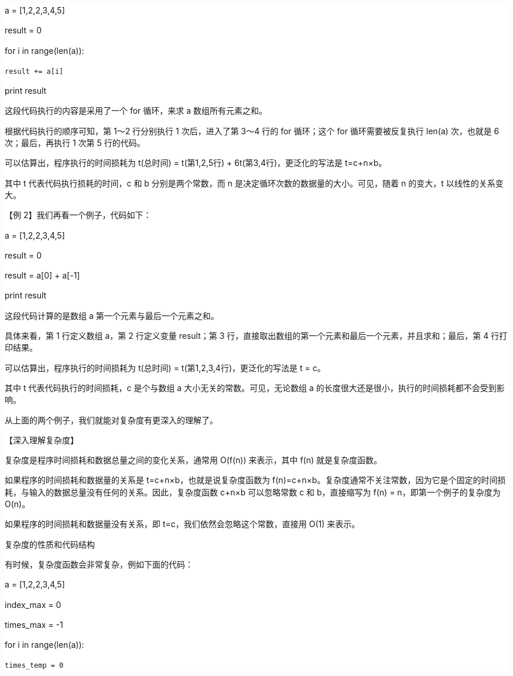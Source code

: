 a = [1,2,2,3,4,5]

result = 0

for i in range(len(a)):

	result += a[i]

print result


这段代码执行的内容是采用了一个 for 循环，来求 a 数组所有元素之和。

根据代码执行的顺序可知，第 1～2 行分别执行 1 次后，进入了第 3～4 行的 for 循环；这个 for 循环需要被反复执行 len(a) 次，也就是 6 次；最后，再执行 1 次第 5 行的代码。

可以估算出，程序执行的时间损耗为 t(总时间) = t(第1,2,5行) + 6t(第3,4行)，更泛化的写法是 t=c+n×b。


其中 t 代表代码执行损耗的时间，c 和 b 分别是两个常数，而 n 是决定循环次数的数据量的大小。可见，随着 n 的变大，t 以线性的关系变大。


【例 2】我们再看一个例子，代码如下：

a = [1,2,2,3,4,5]

result = 0

result = a[0] + a[-1]

print result


这段代码计算的是数组 a 第一个元素与最后一个元素之和。

具体来看，第 1 行定义数组 a，第 2 行定义变量 result；第 3 行，直接取出数组的第一个元素和最后一个元素，并且求和；最后，第 4 行打印结果。

可以估算出，程序执行的时间损耗为 t(总时间) = t(第1,2,3,4行)，更泛化的写法是 t = c。


其中 t 代表代码执行的时间损耗，c 是个与数组 a 大小无关的常数。可见，无论数组 a 的长度很大还是很小，执行的时间损耗都不会受到影响。


从上面的两个例子，我们就能对复杂度有更深入的理解了。

【深入理解复杂度】

复杂度是程序时间损耗和数据总量之间的变化关系，通常用 O(f(n)) 来表示，其中 f(n) 就是复杂度函数。

如果程序的时间损耗和数据量的关系是 t=c+n×b，也就是说复杂度函数为 f(n)=c+n×b。复杂度通常不关注常数，因为它是个固定的时间损耗，与输入的数据总量没有任何的关系。因此，复杂度函数 c+n×b 可以忽略常数 c 和 b，直接缩写为 f(n) = n，即第一个例子的复杂度为 O(n)。

如果程序的时间损耗和数据量没有关系，即 t=c，我们依然会忽略这个常数，直接用 O(1) 来表示。

复杂度的性质和代码结构

有时候，复杂度函数会非常复杂，例如下面的代码：

a = [1,2,2,3,4,5]

index_max = 0

times_max = -1

for i in range(len(a)):

	times_temp = 0
